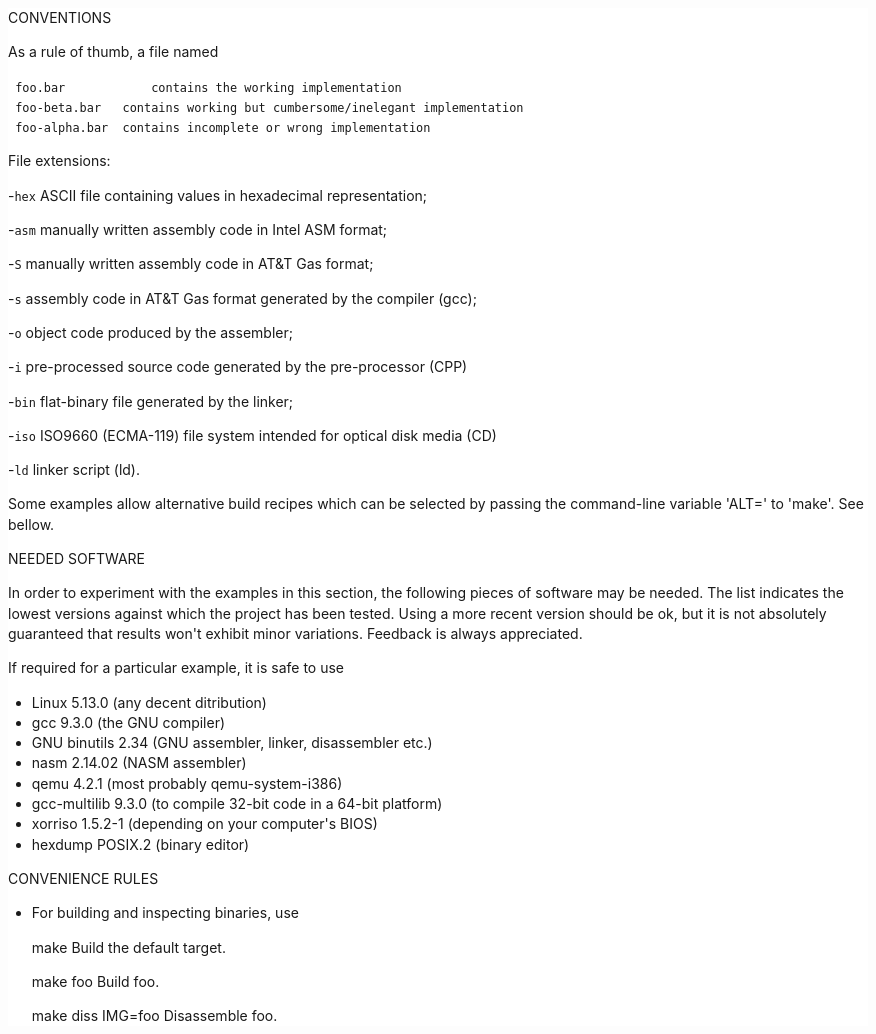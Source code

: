  CONVENTIONS
 
 As a rule of thumb, a file named

     foo.bar            contains the working implementation
     foo-beta.bar	contains working but cumbersome/inelegant implementation
     foo-alpha.bar	contains incomplete or wrong implementation

 File extensions:

   -`hex`  ASCII file containing values in hexadecimal representation;

   -`asm`  manually written assembly code in Intel ASM format;

   -`S`    manually written assembly code in AT&T Gas format;

   -`s`    assembly code in AT&T Gas format generated by the compiler (gcc);

   -`o`    object code produced by the assembler;

   -`i`    pre-processed source code generated by the pre-processor (CPP)

   -`bin`  flat-binary file generated by the linker;

   -`iso`  ISO9660 (ECMA-119) file system intended for optical disk media (CD) 

   -`ld`   linker script (ld).


 Some examples allow alternative build recipes which can be selected
 by passing the command-line variable 'ALT=<number>' to 'make'. See bellow.

 NEEDED SOFTWARE

 In order to experiment with the examples in this section, the following
 pieces of software may be needed. The list indicates the lowest versions
 against which the project has been tested. Using a more recent version should
 be ok, but it is not absolutely guaranteed that results won't exhibit minor
 variations. Feedback is always appreciated.

 If required for a particular example, it is safe to use

 - Linux         5.13.0         (any decent ditribution)
 - gcc 	     	 9.3.0	        (the GNU compiler)
 - GNU binutils  2.34		(GNU assembler, linker, disassembler etc.) 
 - nasm		 2.14.02	(NASM assembler)
 - qemu		 4.2.1		(most probably qemu-system-i386)
 - gcc-multilib  9.3.0		(to compile 32-bit code in a 64-bit platform)
 - xorriso	 1.5.2-1	(depending on your computer's BIOS)
 - hexdump	 POSIX.2	(binary editor)
 
 CONVENIENCE RULES 


 * For building and inspecting binaries, use

   make					     Build the default target.

   make foo				     Build foo.

   make diss IMG=foo 			     Disassemble foo.
